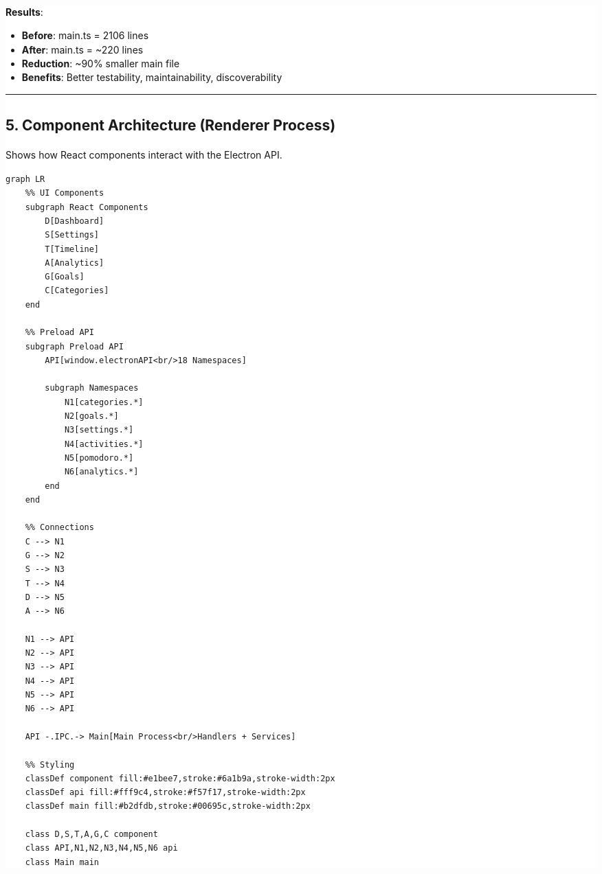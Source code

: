 **Results**:
- **Before**: main.ts = 2106 lines
- **After**: main.ts = ~220 lines
- **Reduction**: ~90% smaller main file
- **Benefits**: Better testability, maintainability, discoverability

---

## 5. Component Architecture (Renderer Process)

Shows how React components interact with the Electron API.

```mermaid
graph LR
    %% UI Components
    subgraph React Components
        D[Dashboard]
        S[Settings]
        T[Timeline]
        A[Analytics]
        G[Goals]
        C[Categories]
    end

    %% Preload API
    subgraph Preload API
        API[window.electronAPI<br/>18 Namespaces]

        subgraph Namespaces
            N1[categories.*]
            N2[goals.*]
            N3[settings.*]
            N4[activities.*]
            N5[pomodoro.*]
            N6[analytics.*]
        end
    end

    %% Connections
    C --> N1
    G --> N2
    S --> N3
    T --> N4
    D --> N5
    A --> N6

    N1 --> API
    N2 --> API
    N3 --> API
    N4 --> API
    N5 --> API
    N6 --> API

    API -.IPC.-> Main[Main Process<br/>Handlers + Services]

    %% Styling
    classDef component fill:#e1bee7,stroke:#6a1b9a,stroke-width:2px
    classDef api fill:#fff9c4,stroke:#f57f17,stroke-width:2px
    classDef main fill:#b2dfdb,stroke:#00695c,stroke-width:2px

    class D,S,T,A,G,C component
    class API,N1,N2,N3,N4,N5,N6 api
    class Main main
```
